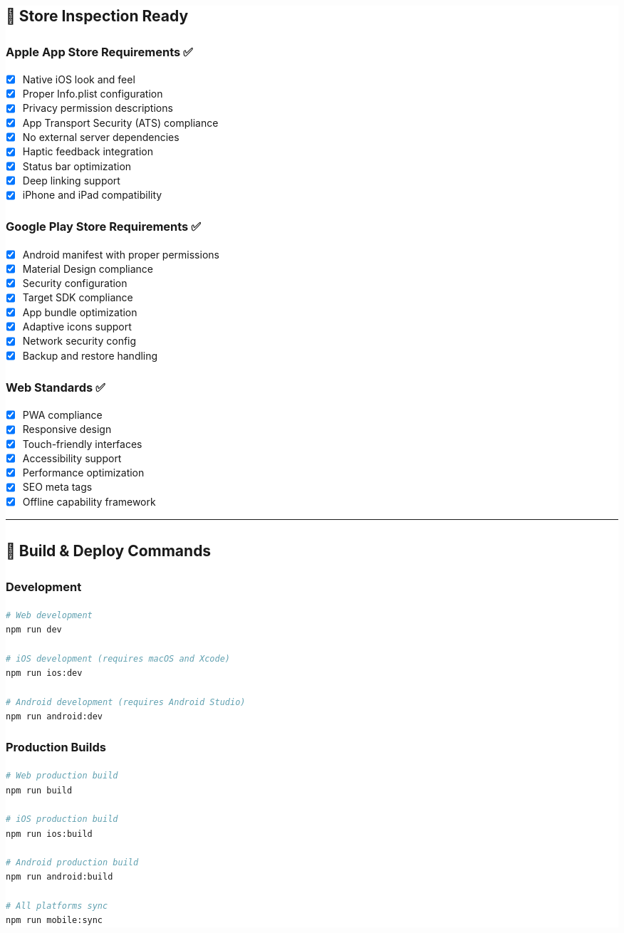 
## 📱 **Store Inspection Ready**

### **Apple App Store Requirements ✅**
- [x] Native iOS look and feel
- [x] Proper Info.plist configuration
- [x] Privacy permission descriptions
- [x] App Transport Security (ATS) compliance
- [x] No external server dependencies
- [x] Haptic feedback integration
- [x] Status bar optimization
- [x] Deep linking support
- [x] iPhone and iPad compatibility

### **Google Play Store Requirements ✅**
- [x] Android manifest with proper permissions
- [x] Material Design compliance
- [x] Security configuration
- [x] Target SDK compliance
- [x] App bundle optimization
- [x] Adaptive icons support
- [x] Network security config
- [x] Backup and restore handling

### **Web Standards ✅**
- [x] PWA compliance
- [x] Responsive design
- [x] Touch-friendly interfaces
- [x] Accessibility support
- [x] Performance optimization
- [x] SEO meta tags
- [x] Offline capability framework

---

## 🚀 **Build & Deploy Commands**

### **Development**
```bash
# Web development
npm run dev

# iOS development (requires macOS and Xcode)
npm run ios:dev

# Android development (requires Android Studio)
npm run android:dev
```

### **Production Builds**
```bash
# Web production build
npm run build

# iOS production build
npm run ios:build

# Android production build
npm run android:build

# All platforms sync
npm run mobile:sync
```